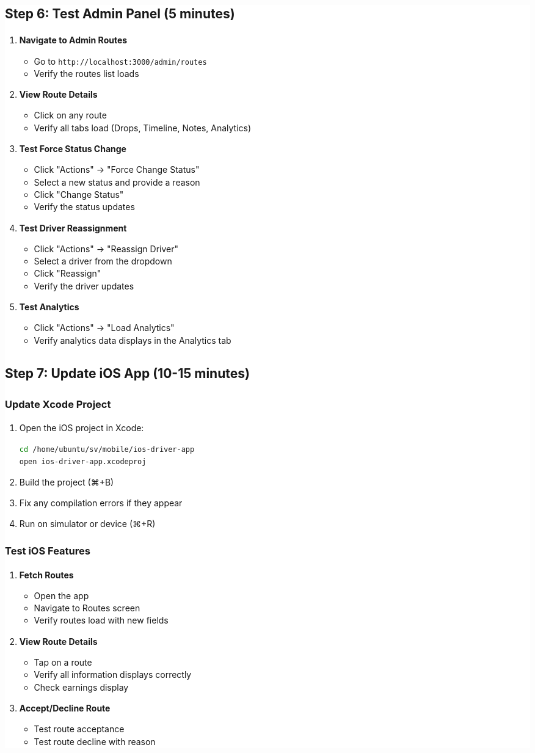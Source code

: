 ## Step 6: Test Admin Panel (5 minutes)

1. **Navigate to Admin Routes**
   - Go to `http://localhost:3000/admin/routes`
   - Verify the routes list loads

2. **View Route Details**
   - Click on any route
   - Verify all tabs load (Drops, Timeline, Notes, Analytics)

3. **Test Force Status Change**
   - Click "Actions" → "Force Change Status"
   - Select a new status and provide a reason
   - Click "Change Status"
   - Verify the status updates

4. **Test Driver Reassignment**
   - Click "Actions" → "Reassign Driver"
   - Select a driver from the dropdown
   - Click "Reassign"
   - Verify the driver updates

5. **Test Analytics**
   - Click "Actions" → "Load Analytics"
   - Verify analytics data displays in the Analytics tab

## Step 7: Update iOS App (10-15 minutes)

### Update Xcode Project

1. Open the iOS project in Xcode:
   ```bash
   cd /home/ubuntu/sv/mobile/ios-driver-app
   open ios-driver-app.xcodeproj
   ```

2. Build the project (⌘+B)

3. Fix any compilation errors if they appear

4. Run on simulator or device (⌘+R)

### Test iOS Features

1. **Fetch Routes**
   - Open the app
   - Navigate to Routes screen
   - Verify routes load with new fields

2. **View Route Details**
   - Tap on a route
   - Verify all information displays correctly
   - Check earnings display

3. **Accept/Decline Route**
   - Test route acceptance
   - Test route decline with reason
